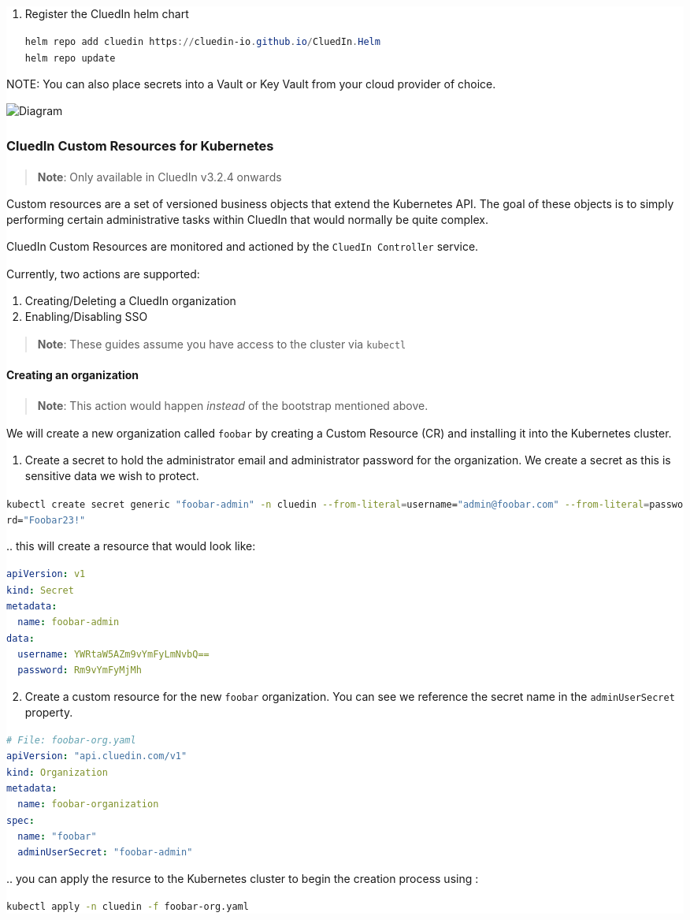 1. Register the CluedIn helm chart

    ```powershell
    helm repo add cluedin https://cluedin-io.github.io/CluedIn.Helm
    helm repo update
    ```

NOTE: You can also place secrets into a Vault or Key Vault from your cloud provider of choice.

![Diagram](../../assets/images/deployment/azure-aks.png)

### CluedIn Custom Resources for Kubernetes

> **Note**: Only available in CluedIn v3.2.4 onwards

Custom resources are a set of versioned business objects that extend the Kubernetes API. The goal of these objects is to simply performing certain administrative tasks within CluedIn that would normally be quite complex.

CluedIn Custom Resources are monitored and actioned by the `CluedIn Controller` service.

Currently, two actions are supported:
1) Creating/Deleting a CluedIn organization
2) Enabling/Disabling SSO

> **Note**: These guides assume you have access to the cluster via `kubectl` 

#### Creating an organization

> **Note**: This action would happen *instead* of the bootstrap mentioned above.

We will create a new organization called `foobar` by creating a Custom Resource (CR) and installing it into the Kubernetes cluster.

1) Create a secret to hold the administrator email and administrator password for the organization. We create a secret as this is sensitive data we wish to protect.
  
  ```bash
  kubectl create secret generic "foobar-admin" -n cluedin --from-literal=username="admin@foobar.com" --from-literal=password="Foobar23!"
  ```
  
  .. this will create a resource that would look like:
  
  ```yaml
  apiVersion: v1
  kind: Secret
  metadata:
    name: foobar-admin
  data:
    username: YWRtaW5AZm9vYmFyLmNvbQ==
    password: Rm9vYmFyMjMh
  ```

2) Create a custom resource for the new `foobar` organization. You can see we reference the secret name in the `adminUserSecret` property.

  ```yaml
  # File: foobar-org.yaml
  apiVersion: "api.cluedin.com/v1"
  kind: Organization
  metadata:
    name: foobar-organization
  spec:
    name: "foobar"
    adminUserSecret: "foobar-admin"
  ```
  .. you can apply the resurce to the Kubernetes cluster to begin the creation process using :
  ```bash
  kubectl apply -n cluedin -f foobar-org.yaml
  ```